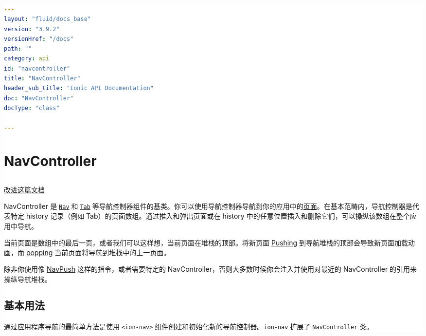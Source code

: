 ```yaml
---
layout: "fluid/docs_base"
version: "3.9.2"
versionHref: "/docs"
path: ""
category: api
id: "navcontroller"
title: "NavController"
header_sub_title: "Ionic API Documentation"
doc: "NavController"
docType: "class"

---
```










<h1 class="api-title">
<a class="anchor" name="nav-controller" href="#nav-controller"></a>

NavController





</h1>

<a class="improve-v2-docs" href="http://github.com/ionic-team/ionic/edit/master/src/navigation/nav-controller.ts#L6">
改进这篇文档
</a>






<p>NavController 是 <a href="../../components/nav/Nav/"><code>Nav</code></a> 和 <a href="../../components/tabs/Tab/"><code>Tab</code></a> 等导航控制器组件的基类。你可以使用导航控制器导航到你的应用中的<a href="#view-creation">页面</a>。在基本范畴内，导航控制器是代表特定 history 记录（例如 Tab）的页面数组。通过推入和弹出页面或在 history 中的任意位置插入和删除它们，可以操纵该数组在整个应用中导航。</p>
<p>当前页面是数组中的最后一页，或者我们可以这样想，当前页面在堆栈的顶部。将新页面 <a href="#push">Pushing</a> 到导航堆栈的顶部会导致新页面加载动画，而 <a href="#pop">popping</a> 当前页面将导航到堆栈中的上一页面。</p>
<p>除非你使用像 <a href="../../components/nav/NavPush/">NavPush</a> 这样的指令，或者需要特定的 NavController，否则大多数时候你会注入并使用对最近的 NavController 的引用来操纵导航堆栈。</p>
<h2 id="basic-usage">基本用法</h2>
<p>通过应用程序导航的最简单方法是使用 <code>&lt;ion-nav&gt;</code> 组件创建和初始化新的导航控制器。<code>ion-nav</code> 扩展了 <code>NavController</code> 类。</p>









